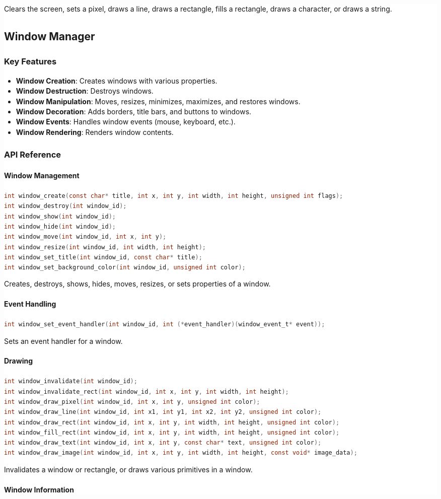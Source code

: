 Clears the screen, sets a pixel, draws a line, draws a rectangle, fills a rectangle, draws a character, or draws a string.

## Window Manager

### Key Features

- **Window Creation**: Creates windows with various properties.
- **Window Destruction**: Destroys windows.
- **Window Manipulation**: Moves, resizes, minimizes, maximizes, and restores windows.
- **Window Decoration**: Adds borders, title bars, and buttons to windows.
- **Window Events**: Handles window events (mouse, keyboard, etc.).
- **Window Rendering**: Renders window contents.

### API Reference

#### Window Management

```c
int window_create(const char* title, int x, int y, int width, int height, unsigned int flags);
int window_destroy(int window_id);
int window_show(int window_id);
int window_hide(int window_id);
int window_move(int window_id, int x, int y);
int window_resize(int window_id, int width, int height);
int window_set_title(int window_id, const char* title);
int window_set_background_color(int window_id, unsigned int color);
```

Creates, destroys, shows, hides, moves, resizes, or sets properties of a window.

#### Event Handling

```c
int window_set_event_handler(int window_id, int (*event_handler)(window_event_t* event));
```

Sets an event handler for a window.

#### Drawing

```c
int window_invalidate(int window_id);
int window_invalidate_rect(int window_id, int x, int y, int width, int height);
int window_draw_pixel(int window_id, int x, int y, unsigned int color);
int window_draw_line(int window_id, int x1, int y1, int x2, int y2, unsigned int color);
int window_draw_rect(int window_id, int x, int y, int width, int height, unsigned int color);
int window_fill_rect(int window_id, int x, int y, int width, int height, unsigned int color);
int window_draw_text(int window_id, int x, int y, const char* text, unsigned int color);
int window_draw_image(int window_id, int x, int y, int width, int height, const void* image_data);
```

Invalidates a window or rectangle, or draws various primitives in a window.

#### Window Information
